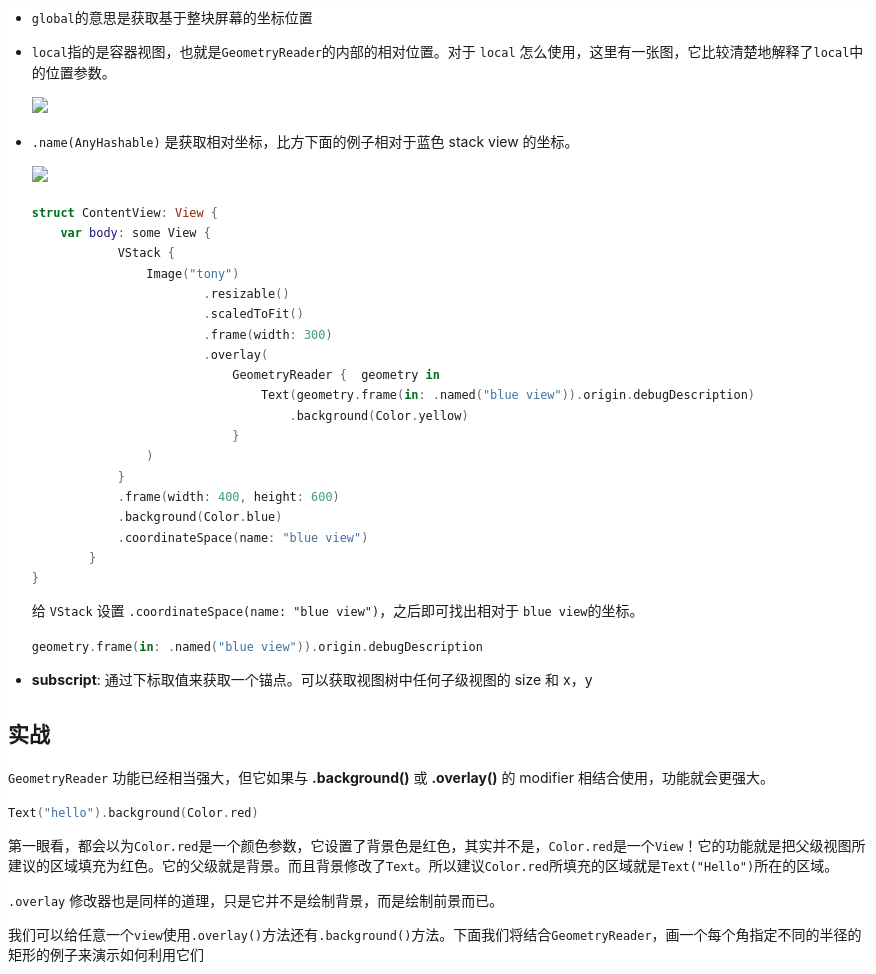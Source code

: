   - `global`的意思是获取基于整块屏幕的坐标位置
  - `local`指的是容器视图，也就是`GeometryReader`的内部的相对位置。对于 `local` 怎么使用，这里有一张图，它比较清楚地解释了`local`中的位置参数。

    ![](http://blog.oldbird.run/mweb/16033300134485.jpg)

  - `.name(AnyHashable)` 是获取相对坐标，比方下面的例子相对于蓝色 stack view 的坐标。

    ![](http://blog.oldbird.run/mweb/16033307451728.jpg)

    ```swift
    struct ContentView: View {
        var body: some View {
                VStack {
                    Image("tony")
                            .resizable()
                            .scaledToFit()
                            .frame(width: 300)
                            .overlay(
                                GeometryReader {  geometry in
                                    Text(geometry.frame(in: .named("blue view")).origin.debugDescription)
                                        .background(Color.yellow)
                                }
                    )
                }
                .frame(width: 400, height: 600)
                .background(Color.blue)
                .coordinateSpace(name: "blue view")
            }
    }
    ```

    给 `VStack` 设置 `.coordinateSpace(name: "blue view")`，之后即可找出相对于 `blue view`的坐标。

    ```swift
    geometry.frame(in: .named("blue view")).origin.debugDescription
    ```

- **subscript**: 通过下标取值来获取一个锚点。可以获取视图树中任何子级视图的 size 和 x，y

## 实战

`GeometryReader` 功能已经相当强大，但它如果与 **.background()** 或 **.overlay()** 的 modifier 相结合使用，功能就会更强大。

```swift
Text("hello").background(Color.red)
```

第一眼看，都会以为`Color.red`是一个颜色参数，它设置了背景色是红色，其实并不是，`Color.red`是一个`View`！它的功能就是把父级视图所建议的区域填充为红色。它的父级就是背景。而且背景修改了`Text`。所以建议`Color.red`所填充的区域就是`Text("Hello")`所在的区域。

`.overlay` 修改器也是同样的道理，只是它并不是绘制背景，而是绘制前景而已。

我们可以给任意一个`view`使用`.overlay()`方法还有`.background()`方法。下面我们将结合`GeometryReader`，画一个每个角指定不同的半径的矩形的例子来演示如何利用它们
